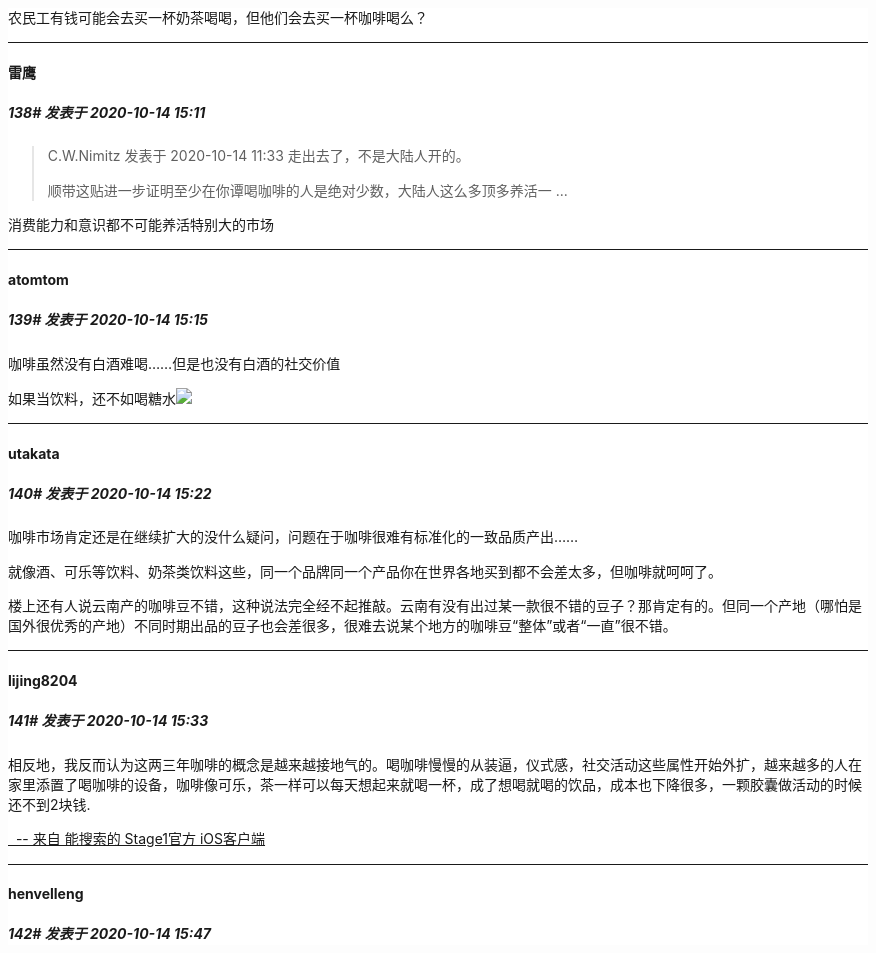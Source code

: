 农民工有钱可能会去买一杯奶茶喝喝，但他们会去买一杯咖啡喝么？


-----

####  雷鹰  
##### 138#       发表于 2020-10-14 15:11


<blockquote>C.W.Nimitz 发表于 2020-10-14 11:33
走出去了，不是大陆人开的。

顺带这贴进一步证明至少在你谭喝咖啡的人是绝对少数，大陆人这么多顶多养活一 ...</blockquote>
消费能力和意识都不可能养活特别大的市场


-----

####  atomtom  
##### 139#       发表于 2020-10-14 15:15


咖啡虽然没有白酒难喝……但是也没有白酒的社交价值

如果当饮料，还不如喝糖水<img src="https://static.saraba1st.com/image/smiley/face2017/180.png" referrerpolicy="no-referrer">


-----

####  utakata  
##### 140#       发表于 2020-10-14 15:22


咖啡市场肯定还是在继续扩大的没什么疑问，问题在于咖啡很难有标准化的一致品质产出……

就像酒、可乐等饮料、奶茶类饮料这些，同一个品牌同一个产品你在世界各地买到都不会差太多，但咖啡就呵呵了。

楼上还有人说云南产的咖啡豆不错，这种说法完全经不起推敲。云南有没有出过某一款很不错的豆子？那肯定有的。但同一个产地（哪怕是国外很优秀的产地）不同时期出品的豆子也会差很多，很难去说某个地方的咖啡豆“整体”或者“一直”很不错。


-----

####  lijing8204  
##### 141#       发表于 2020-10-14 15:33


相反地，我反而认为这两三年咖啡的概念是越来越接地气的。喝咖啡慢慢的从装逼，仪式感，社交活动这些属性开始外扩，越来越多的人在家里添置了喝咖啡的设备，咖啡像可乐，茶一样可以每天想起来就喝一杯，成了想喝就喝的饮品，成本也下降很多，一颗胶囊做活动的时候还不到2块钱.

[  -- 来自 能搜索的 Stage1官方 iOS客户端](https://itunes.apple.com/fi/app/saraba1st/id1221237470?mt=8)


-----

####  henvelleng  
##### 142#       发表于 2020-10-14 15:47

